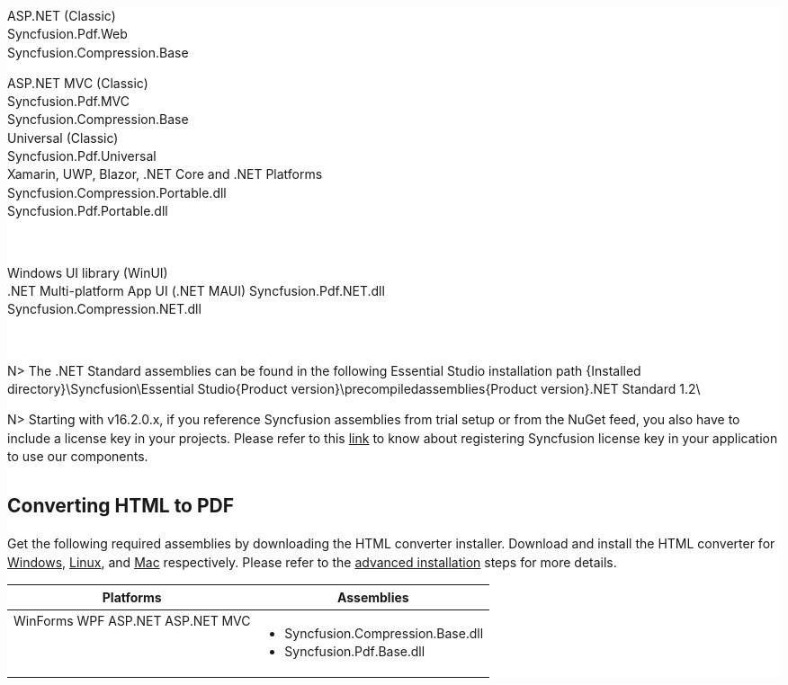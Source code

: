 ASP.NET (Classic)<br/></td><td>
Syncfusion.Pdf.Web<br/>Syncfusion.Compression.Base<br/></td></tr>
<tr>
<td>
ASP.NET MVC (Classic)<br/></td><td>
Syncfusion.Pdf.MVC<br/>Syncfusion.Compression.Base<br/></td></tr>
<tr>
<td>
Universal (Classic)<br/></td><td>
Syncfusion.Pdf.Universal<br/></td></tr>
<tr>
<td>
Xamarin, UWP, Blazor, .NET Core and .NET Platforms<br/></td><td>
Syncfusion.Compression.Portable.dll<br/>
Syncfusion.Pdf.Portable.dll
	
<br/></td></tr>
<tr>
<td>
Windows UI library (WinUI)<br/>
.NET Multi-platform App UI (.NET MAUI)</td><td>
Syncfusion.Pdf.NET.dll<br/>
Syncfusion.Compression.NET.dll
	
<br/></td></tr>
</table>

N> The .NET Standard assemblies can be found in the following Essential Studio installation path
{Installed directory}\Syncfusion\Essential Studio\{Product version}\precompiledassemblies\{Product version}\.NET Standard 1.2\

N> Starting with v16.2.0.x, if you reference Syncfusion assemblies from trial setup or from the NuGet feed, you also have to include a license key in your projects. Please refer to this [link](https://help.syncfusion.com/common/essential-studio/licensing/overview) to know about registering Syncfusion license key in your application to use our components.

## Converting HTML to PDF

Get the following required assemblies by downloading the HTML converter installer. Download and install the HTML converter for [Windows](https://help.syncfusion.com/file-formats/pdf/convert-html-to-pdf/advanced-installation#windows), [Linux](https://help.syncfusion.com/file-formats/pdf/convert-html-to-pdf/advanced-installation#linux), and [Mac](https://help.syncfusion.com/file-formats/pdf/convert-html-to-pdf/advanced-installation#mac) respectively. Please refer to the [advanced installation](/file-formats/pdf/convert-html-to-pdf/advanced-installation) steps for more details. 

<table>
<tr>
<thead>
<th>
Platforms</th>
<th>
Assemblies
</th>
</thead>
</tr>
<tr>
<td> 
WinForms
WPF
ASP.NET
ASP.NET MVC
</td>
<td>
<ul>
<li>Syncfusion.Compression.Base.dll</li>
<li>Syncfusion.Pdf.Base.dll</li>